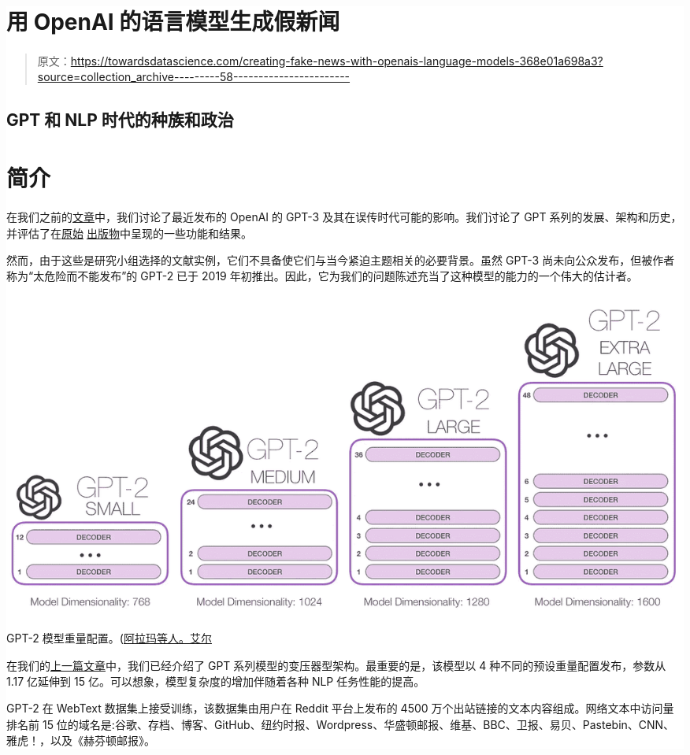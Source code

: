 # 用 OpenAI 的语言模型生成假新闻

> 原文：<https://towardsdatascience.com/creating-fake-news-with-openais-language-models-368e01a698a3?source=collection_archive---------58----------------------->

## GPT 和 NLP 时代的种族和政治

# **简介**

在我们之前的[文章](/language-models-and-fake-news-the-democratization-of-propaganda-11b1267b3054)中，我们讨论了最近发布的 OpenAI 的 GPT-3 及其在误传时代可能的影响。我们讨论了 GPT 系列的发展、架构和历史，并评估了在[原始](https://arxiv.org/pdf/2005.14165.pdf) [出版物](https://d4mucfpksywv.cloudfront.net/better-language-models/language_models_are_unsupervised_multitask_learners.pdf)中呈现的一些功能和结果。

然而，由于这些是研究小组选择的文献实例，它们不具备使它们与当今紧迫主题相关的必要背景。虽然 GPT-3 尚未向公众发布，但被作者称为“太危险而不能发布”的 GPT-2 已于 2019 年初推出。因此，它为我们的问题陈述充当了这种模型的能力的一个伟大的估计者。

![](img/a8418855e6ae3827863f0aab27d216c4.png)

GPT-2 模型重量配置。([阿拉玛等人。艾尔](http://jalammar.github.io/illustrated-transformer/)

在我们的[上一篇文章](/language-models-and-fake-news-the-democratization-of-propaganda-11b1267b3054)中，我们已经介绍了 GPT 系列模型的变压器型架构。最重要的是，该模型以 4 种不同的预设重量配置发布，参数从 1.17 亿延伸到 15 亿。可以想象，模型复杂度的增加伴随着各种 NLP 任务性能的提高。

GPT-2 在 WebText 数据集上接受训练，该数据集由用户在 Reddit 平台上发布的 4500 万个出站链接的文本内容组成。网络文本中访问量排名前 15 位的域名是:谷歌、存档、博客、GitHub、纽约时报、Wordpress、华盛顿邮报、维基、BBC、卫报、易贝、Pastebin、CNN、雅虎！，以及《赫芬顿邮报》。
